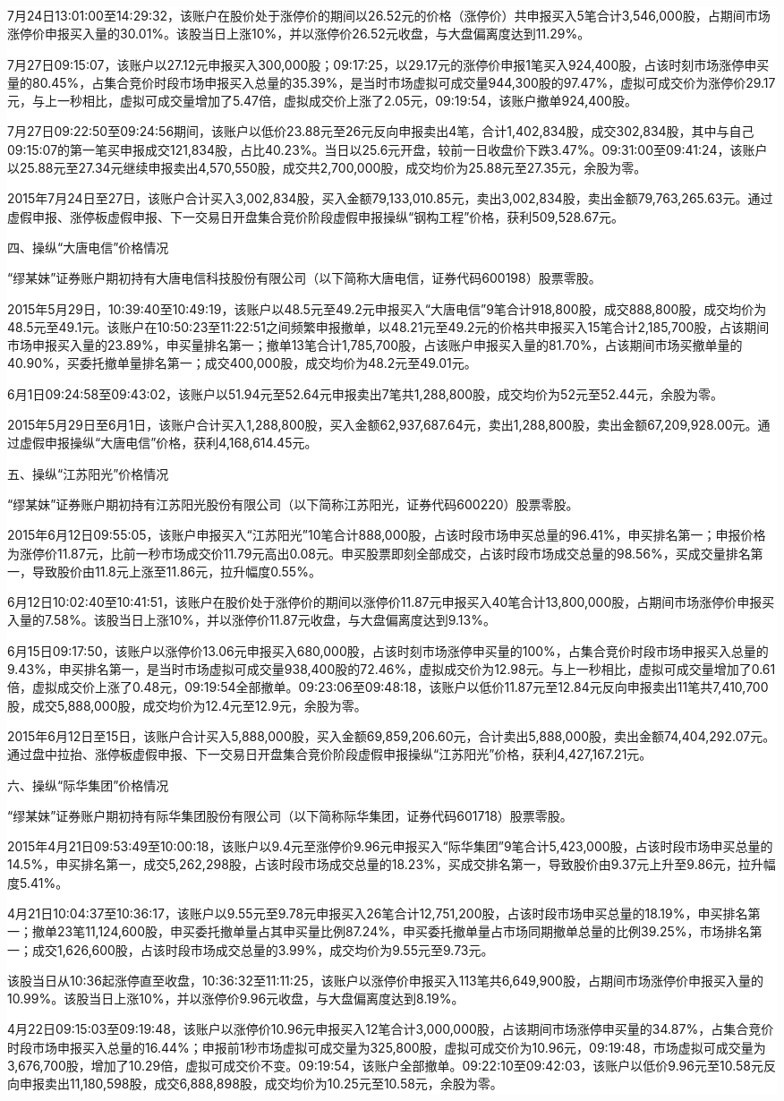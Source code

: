 7月24日13:01:00至14:29:32，该账户在股价处于涨停价的期间以26.52元的价格（涨停价）共申报买入5笔合计3,546,000股，占期间市场涨停价申报买入量的30.01%。该股当日上涨10%，并以涨停价26.52元收盘，与大盘偏离度达到11.29%。

7月27日09:15:07，该账户以27.12元申报买入300,000股；09:17:25，以29.17元的涨停价申报1笔买入924,400股，占该时刻市场涨停申买量的80.45%，占集合竞价时段市场申报买入总量的35.39%，是当时市场虚拟可成交量944,300股的97.47%，虚拟可成交价为涨停价29.17元，与上一秒相比，虚拟可成交量增加了5.47倍，虚拟成交价上涨了2.05元，09:19:54，该账户撤单924,400股。

7月27日09:22:50至09:24:56期间，该账户以低价23.88元至26元反向申报卖出4笔，合计1,402,834股，成交302,834股，其中与自己09:15:07的第一笔买申报成交121,834股，占比40.23%。当日以25.6元开盘，较前一日收盘价下跌3.47%。09:31:00至09:41:24，该账户以25.88元至27.34元继续申报卖出4,570,550股，成交共2,700,000股，成交均价为25.88元至27.35元，余股为零。

2015年7月24日至27日，该账户合计买入3,002,834股，买入金额79,133,010.85元，卖出3,002,834股，卖出金额79,763,265.63元。通过虚假申报、涨停板虚假申报、下一交易日开盘集合竞价阶段虚假申报操纵“钢构工程”价格，获利509,528.67元。

四、操纵“大唐电信”价格情况

“缪某妹”证券账户期初持有大唐电信科技股份有限公司（以下简称大唐电信，证券代码600198）股票零股。

2015年5月29日，10:39:40至10:49:19，该账户以48.5元至49.2元申报买入“大唐电信”9笔合计918,800股，成交888,800股，成交均价为48.5元至49.1元。该账户在10:50:23至11:22:51之间频繁申报撤单，以48.21元至49.2元的价格共申报买入15笔合计2,185,700股，占该期间市场申报买入量的23.89%，申买量排名第一；撤单13笔合计1,785,700股，占该账户申报买入量的81.70%，占该期间市场买撤单量的40.90%，买委托撤单量排名第一；成交400,000股，成交均价为48.2元至49.01元。

6月1日09:24:58至09:43:02，该账户以51.94元至52.64元申报卖出7笔共1,288,800股，成交均价为52元至52.44元，余股为零。

2015年5月29日至6月1日，该账户合计买入1,288,800股，买入金额62,937,687.64元，卖出1,288,800股，卖出金额67,209,928.00元。通过虚假申报操纵“大唐电信”价格，获利4,168,614.45元。

五、操纵“江苏阳光”价格情况

“缪某妹”证券账户期初持有江苏阳光股份有限公司（以下简称江苏阳光，证券代码600220）股票零股。

2015年6月12日09:55:05，该账户申报买入“江苏阳光”10笔合计888,000股，占该时段市场申买总量的96.41%，申买排名第一；申报价格为涨停价11.87元，比前一秒市场成交价11.79元高出0.08元。申买股票即刻全部成交，占该时段市场成交总量的98.56%，买成交量排名第一，导致股价由11.8元上涨至11.86元，拉升幅度0.55%。

6月12日10:02:40至10:41:51，该账户在股价处于涨停价的期间以涨停价11.87元申报买入40笔合计13,800,000股，占期间市场涨停价申报买入量的7.58%。该股当日上涨10%，并以涨停价11.87元收盘，与大盘偏离度达到9.13%。

6月15日09:17:50，该账户以涨停价13.06元申报买入680,000股，占该时刻市场涨停申买量的100%，占集合竞价时段市场申报买入总量的9.43%，申买排名第一，是当时市场虚拟可成交量938,400股的72.46%，虚拟成交价为12.98元。与上一秒相比，虚拟可成交量增加了0.61倍，虚拟成交价上涨了0.48元，09:19:54全部撤单。09:23:06至09:48:18，该账户以低价11.87元至12.84元反向申报卖出11笔共7,410,700股，成交5,888,000股，成交均价为12.4元至12.9元，余股为零。

2015年6月12日至15日，该账户合计买入5,888,000股，买入金额69,859,206.60元，合计卖出5,888,000股，卖出金额74,404,292.07元。通过盘中拉抬、涨停板虚假申报、下一交易日开盘集合竞价阶段虚假申报操纵“江苏阳光”价格，获利4,427,167.21元。

六、操纵“际华集团”价格情况

“缪某妹”证券账户期初持有际华集团股份有限公司（以下简称际华集团，证券代码601718）股票零股。

2015年4月21日09:53:49至10:00:18，该账户以9.4元至涨停价9.96元申报买入“际华集团”9笔合计5,423,000股，占该时段市场申买总量的14.5%，申买排名第一，成交5,262,298股，占该时段市场成交总量的18.23%，买成交排名第一，导致股价由9.37元上升至9.86元，拉升幅度5.41%。

4月21日10:04:37至10:36:17，该账户以9.55元至9.78元申报买入26笔合计12,751,200股，占该时段市场申买总量的18.19%，申买排名第一；撤单23笔11,124,600股，申买委托撤单量占其申买量比例87.24%，申买委托撤单量占市场同期撤单总量的比例39.25%，市场排名第一；成交1,626,600股，占该时段市场成交总量的3.99%，成交均价为9.55元至9.73元。

该股当日从10:36起涨停直至收盘，10:36:32至11:11:25，该账户以涨停价申报买入113笔共6,649,900股，占期间市场涨停价申报买入量的10.99%。该股当日上涨10%，并以涨停价9.96元收盘，与大盘偏离度达到8.19%。

4月22日09:15:03至09:19:48，该账户以涨停价10.96元申报买入12笔合计3,000,000股，占该期间市场涨停申买量的34.87%，占集合竞价时段市场申报买入总量的16.44%；申报前1秒市场虚拟可成交量为325,800股，虚拟可成交价为10.96元，09:19:48，市场虚拟可成交量为3,676,700股，增加了10.29倍，虚拟可成交价不变。09:19:54，该账户全部撤单。09:22:10至09:42:03，该账户以低价9.96元至10.58元反向申报卖出11,180,598股，成交6,888,898股，成交均价为10.25元至10.58元，余股为零。
